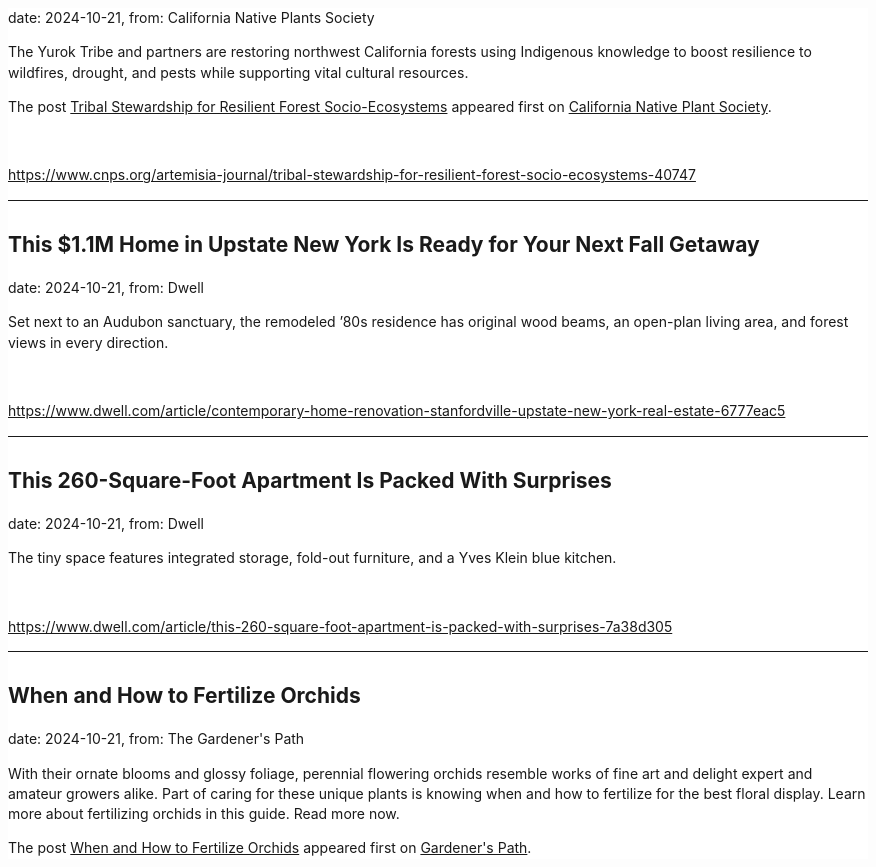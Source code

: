 date: 2024-10-21, from: California Native Plants Society

<p>The Yurok Tribe and partners are restoring northwest California forests using Indigenous knowledge to boost resilience to wildfires, drought, and pests while supporting vital cultural resources.</p>
<p>The post <a href="https://www.cnps.org/artemisia-journal/tribal-stewardship-for-resilient-forest-socio-ecosystems-40747">Tribal Stewardship for Resilient Forest Socio-Ecosystems</a> appeared first on <a href="https://www.cnps.org">California Native Plant Society</a>.</p>
 

<br> 

<https://www.cnps.org/artemisia-journal/tribal-stewardship-for-resilient-forest-socio-ecosystems-40747>

---

## This $1.1M Home in Upstate New York Is Ready for Your Next Fall Getaway

date: 2024-10-21, from: Dwell

Set next to an Audubon sanctuary, the remodeled ’80s residence has original wood beams, an open-plan living area, and forest views in every direction. 

<br> 

<https://www.dwell.com/article/contemporary-home-renovation-stanfordville-upstate-new-york-real-estate-6777eac5>

---

## This 260-Square-Foot Apartment Is Packed With Surprises

date: 2024-10-21, from: Dwell

The tiny space features integrated storage, fold-out furniture, and a Yves Klein blue kitchen. 

<br> 

<https://www.dwell.com/article/this-260-square-foot-apartment-is-packed-with-surprises-7a38d305>

---

## When and How to Fertilize Orchids

date: 2024-10-21, from: The Gardener's Path

<p>With their ornate blooms and glossy foliage, perennial flowering orchids resemble works of fine art and delight expert and amateur growers alike. Part of caring for these unique plants is knowing when and how to fertilize for the best floral display. Learn more about fertilizing orchids in this guide. Read more now.</p>
<p>The post <a href="https://gardenerspath.com/plants/flowers/fertilize-orchids/">When and How to Fertilize Orchids</a> appeared first on <a href="https://gardenerspath.com">Gardener&#039;s Path</a>.</p>
 

